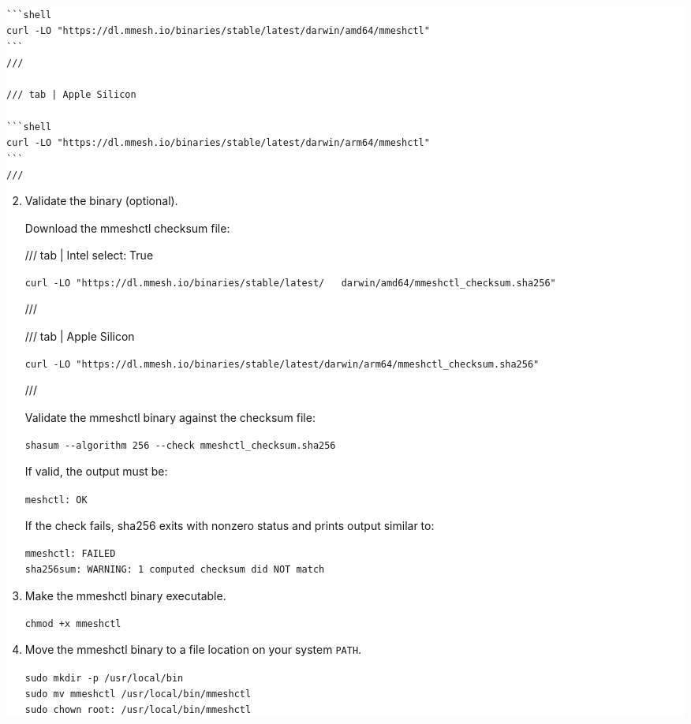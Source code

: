     ```shell
    curl -LO "https://dl.mmesh.io/binaries/stable/latest/darwin/amd64/mmeshctl"
    ```
    ///

    /// tab | Apple Silicon

    ```shell
    curl -LO "https://dl.mmesh.io/binaries/stable/latest/darwin/arm64/mmeshctl"
    ```
    ///

2. Validate the binary (optional).

    Download the mmeshctl checksum file:

    /// tab | Intel
        select: True

    ```shell
    curl -LO "https://dl.mmesh.io/binaries/stable/latest/   darwin/amd64/mmeshctl_checksum.sha256"
    ```
    ///

    /// tab | Apple Silicon

    ```shell
    curl -LO "https://dl.mmesh.io/binaries/stable/latest/darwin/arm64/mmeshctl_checksum.sha256"
    ```
    ///

    Validate the mmeshctl binary against the checksum file:

    ```shell
    shasum --algorithm 256 --check mmeshctl_checksum.sha256
    ```

    If valid, the output must be:

    ```shell
    meshctl: OK
    ```

    If the check fails, sha256 exits with nonzero status and prints output similar to:

    ```shell
    mmeshctl: FAILED
    sha256sum: WARNING: 1 computed checksum did NOT match
    ```

3. Make the mmeshctl binary executable.

    ```shell
    chmod +x mmeshctl
    ```

4. Move the mmeshctl binary to a file location on your system `PATH`.

    ```shell
    sudo mkdir -p /usr/local/bin
    sudo mv mmeshctl /usr/local/bin/mmeshctl
    sudo chown root: /usr/local/bin/mmeshctl
    ```
